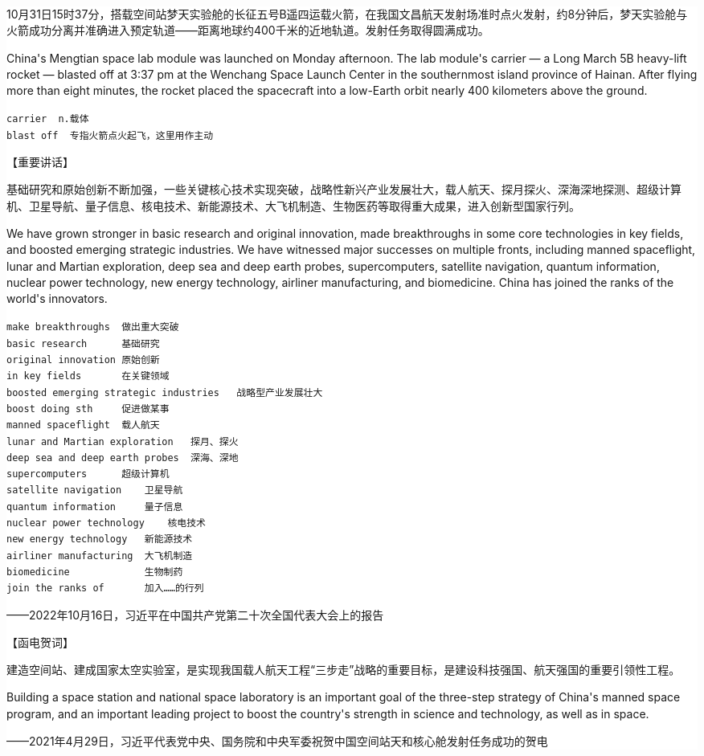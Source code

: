 10月31日15时37分，搭载空间站梦天实验舱的长征五号B遥四运载火箭，在我国文昌航天发射场准时点火发射，约8分钟后，梦天实验舱与火箭成功分离并准确进入预定轨道——距离地球约400千米的近地轨道。发射任务取得圆满成功。

China's Mengtian space lab module was launched on Monday afternoon. The lab module's carrier — a Long March 5B heavy-lift rocket — blasted off at 3:37 pm at the Wenchang Space Launch Center in the southernmost island province of Hainan. After flying more than eight minutes, the rocket placed the spacecraft into a low-Earth orbit nearly 400 kilometers above the ground.

```
carrier  n.载体
blast off  专指火箭点火起飞，这里用作主动
```

【重要讲话】

基础研究和原始创新不断加强，一些关键核心技术实现突破，战略性新兴产业发展壮大，载人航天、探月探火、深海深地探测、超级计算机、卫星导航、量子信息、核电技术、新能源技术、大飞机制造、生物医药等取得重大成果，进入创新型国家行列。

We have grown stronger in basic research and original innovation, made breakthroughs in some core technologies in key fields, and boosted emerging strategic industries. We have witnessed major successes on multiple fronts, including manned spaceflight, lunar and Martian exploration, deep sea and deep earth probes, supercomputers, satellite navigation, quantum information, nuclear power technology, new energy technology, airliner manufacturing, and biomedicine. China has joined the ranks of the world's innovators.

```
make breakthroughs  做出重大突破
basic research      基础研究
original innovation 原始创新
in key fields       在关键领域
boosted emerging strategic industries   战略型产业发展壮大
boost doing sth     促进做某事
manned spaceflight  载人航天
lunar and Martian exploration   探月、探火
deep sea and deep earth probes  深海、深地
supercomputers      超级计算机
satellite navigation    卫星导航
quantum information     量子信息
nuclear power technology    核电技术
new energy technology   新能源技术
airliner manufacturing  大飞机制造
biomedicine             生物制药
join the ranks of       加入……的行列
```


——2022年10月16日，习近平在中国共产党第二十次全国代表大会上的报告

【函电贺词】

建造空间站、建成国家太空实验室，是实现我国载人航天工程“三步走”战略的重要目标，是建设科技强国、航天强国的重要引领性工程。

Building a space station and national space laboratory is an important goal of the three-step strategy of China's manned space program, and an important leading project to boost the country's strength in science and technology, as well as in space.

——2021年4月29日，习近平代表党中央、国务院和中央军委祝贺中国空间站天和核心舱发射任务成功的贺电
